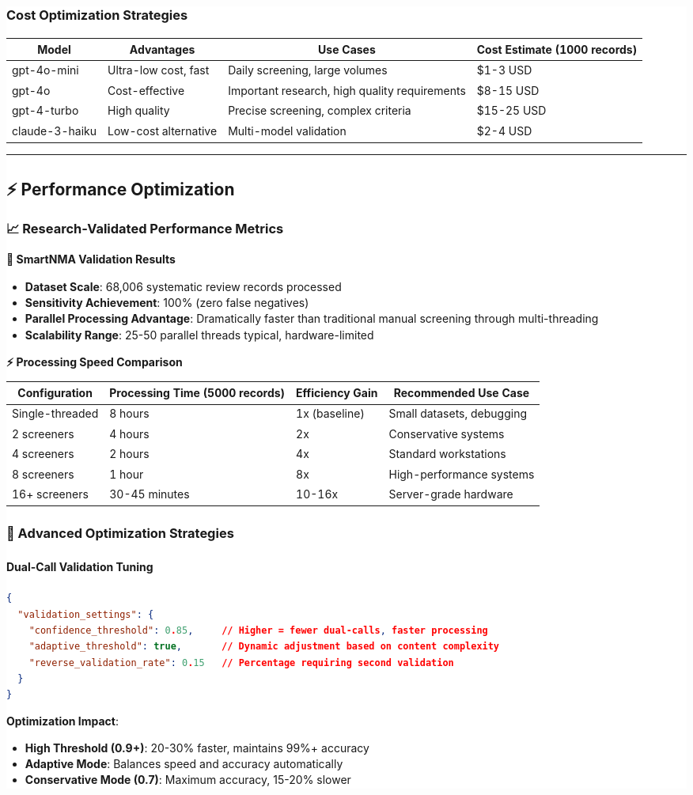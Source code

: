 ### Cost Optimization Strategies

| Model | Advantages | Use Cases | Cost Estimate (1000 records) |
|-------|------------|-----------|------------------------------|
| gpt-4o-mini | Ultra-low cost, fast | Daily screening, large volumes | $1-3 USD |
| gpt-4o | Cost-effective | Important research, high quality requirements | $8-15 USD |
| gpt-4-turbo | High quality | Precise screening, complex criteria | $15-25 USD |
| claude-3-haiku | Low-cost alternative | Multi-model validation | $2-4 USD |

---

## ⚡ Performance Optimization

### 📈 Research-Validated Performance Metrics

**🔬 SmartNMA Validation Results**
- **Dataset Scale**: 68,006 systematic review records processed
- **Sensitivity Achievement**: 100% (zero false negatives)
- **Parallel Processing Advantage**: Dramatically faster than traditional manual screening through multi-threading
- **Scalability Range**: 25-50 parallel threads typical, hardware-limited

**⚡ Processing Speed Comparison**

| Configuration | Processing Time (5000 records) | Efficiency Gain | Recommended Use Case |
|---------------|--------------------------------|-----------------|---------------------|
| Single-threaded | 8 hours | 1x (baseline) | Small datasets, debugging |
| 2 screeners | 4 hours | 2x | Conservative systems |
| 4 screeners | 2 hours | 4x | Standard workstations |
| 8 screeners | 1 hour | 8x | High-performance systems |
| 16+ screeners | 30-45 minutes | 10-16x | Server-grade hardware |

### 🎯 Advanced Optimization Strategies

#### Dual-Call Validation Tuning
```json
{
  "validation_settings": {
    "confidence_threshold": 0.85,     // Higher = fewer dual-calls, faster processing
    "adaptive_threshold": true,       // Dynamic adjustment based on content complexity
    "reverse_validation_rate": 0.15   // Percentage requiring second validation
  }
}
```

**Optimization Impact**:
- **High Threshold (0.9+)**: 20-30% faster, maintains 99%+ accuracy
- **Adaptive Mode**: Balances speed and accuracy automatically
- **Conservative Mode (0.7)**: Maximum accuracy, 15-20% slower
